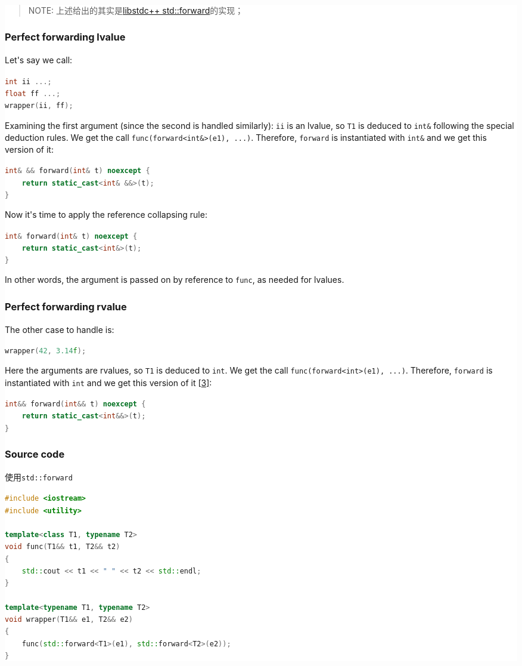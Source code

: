 > NOTE: 上述给出的其实是[libstdc++ std::forward](https://github.com/gcc-mirror/gcc/blob/master/libstdc%2B%2B-v3/include/bits/move.h)的实现；

### Perfect forwarding lvalue

Let's say we call:

```c++
int ii ...;
float ff ...;
wrapper(ii, ff);
```

Examining the first argument (since the second is handled similarly): `ii` is an lvalue, so `T1` is deduced to `int&` following the special deduction rules. We get the call `func(forward<int&>(e1), ...)`. Therefore, `forward` is instantiated with `int&` and we get this version of it:

```c++
int& && forward(int& t) noexcept {
    return static_cast<int& &&>(t);
}
```

Now it's time to apply the reference collapsing rule:

```c++
int& forward(int& t) noexcept {
    return static_cast<int&>(t);
}
```

In other words, the argument is passed on by reference to `func`, as needed for lvalues.

### Perfect forwarding rvalue

The other case to handle is:

```c++
wrapper(42, 3.14f);
```

Here the arguments are rvalues, so `T1` is deduced to `int`. We get the call `func(forward<int>(e1), ...)`. Therefore, `forward` is instantiated with `int` and we get this version of it [[3\]](https://eli.thegreenplace.net/2014/perfect-forwarding-and-universal-references-in-c#id7):

```c++
int&& forward(int&& t) noexcept {
    return static_cast<int&&>(t);
}
```

### Source code

使用`std::forward`

```c++
#include <iostream>
#include <utility>

template<class T1, typename T2>
void func(T1&& t1, T2&& t2)
{
	std::cout << t1 << " " << t2 << std::endl;
}

template<typename T1, typename T2>
void wrapper(T1&& e1, T2&& e2)
{
	func(std::forward<T1>(e1), std::forward<T2>(e2));
}

```